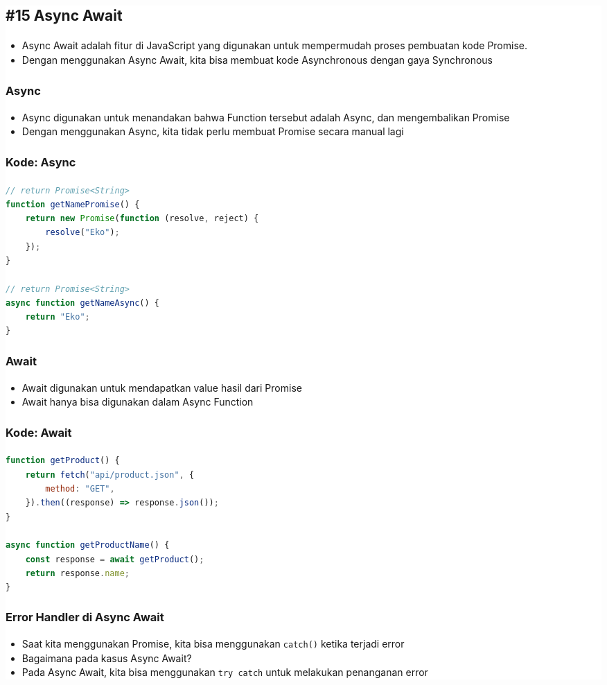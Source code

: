 ## #15 Async Await

- Async Await adalah fitur di JavaScript yang digunakan untuk mempermudah proses pembuatan kode Promise.
- Dengan menggunakan Async Await, kita bisa membuat kode Asynchronous dengan gaya Synchronous

### Async

- Async digunakan untuk menandakan bahwa Function tersebut adalah Async, dan mengembalikan Promise
- Dengan menggunakan Async, kita tidak perlu membuat Promise secara manual lagi

### Kode: Async

```js
// return Promise<String>
function getNamePromise() {
	return new Promise(function (resolve, reject) {
		resolve("Eko");
	});
}

// return Promise<String>
async function getNameAsync() {
	return "Eko";
}
```

### Await

- Await digunakan untuk mendapatkan value hasil dari Promise
- Await hanya bisa digunakan dalam Async Function

### Kode: Await

```js
function getProduct() {
	return fetch("api/product.json", {
		method: "GET",
	}).then((response) => response.json());
}

async function getProductName() {
	const response = await getProduct();
	return response.name;
}
```

### Error Handler di Async Await

- Saat kita menggunakan Promise, kita bisa menggunakan `catch()` ketika terjadi error
- Bagaimana pada kasus Async Await?
- Pada Async Await, kita bisa menggunakan `try catch` untuk melakukan penanganan error
